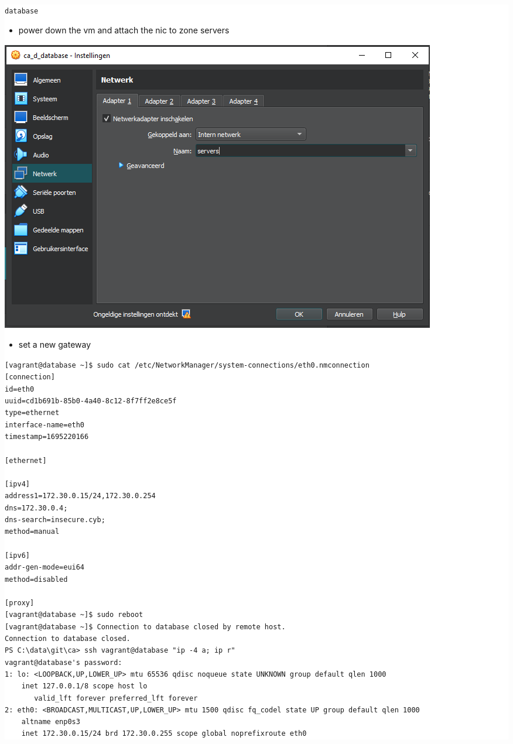 `database`

- power down the vm and attach the nic to zone servers

![databasenic](img/lab02/database_nic.PNG)

- set a new gateway

```code
[vagrant@database ~]$ sudo cat /etc/NetworkManager/system-connections/eth0.nmconnection
[connection]
id=eth0
uuid=cd1b691b-85b0-4a40-8c12-8f7ff2e8ce5f
type=ethernet
interface-name=eth0
timestamp=1695220166

[ethernet]

[ipv4]
address1=172.30.0.15/24,172.30.0.254
dns=172.30.0.4;
dns-search=insecure.cyb;
method=manual

[ipv6]
addr-gen-mode=eui64
method=disabled

[proxy]
[vagrant@database ~]$ sudo reboot
[vagrant@database ~]$ Connection to database closed by remote host.
Connection to database closed.
PS C:\data\git\ca> ssh vagrant@database "ip -4 a; ip r"
vagrant@database's password:
1: lo: <LOOPBACK,UP,LOWER_UP> mtu 65536 qdisc noqueue state UNKNOWN group default qlen 1000
    inet 127.0.0.1/8 scope host lo
       valid_lft forever preferred_lft forever
2: eth0: <BROADCAST,MULTICAST,UP,LOWER_UP> mtu 1500 qdisc fq_codel state UP group default qlen 1000
    altname enp0s3
    inet 172.30.0.15/24 brd 172.30.0.255 scope global noprefixroute eth0
```